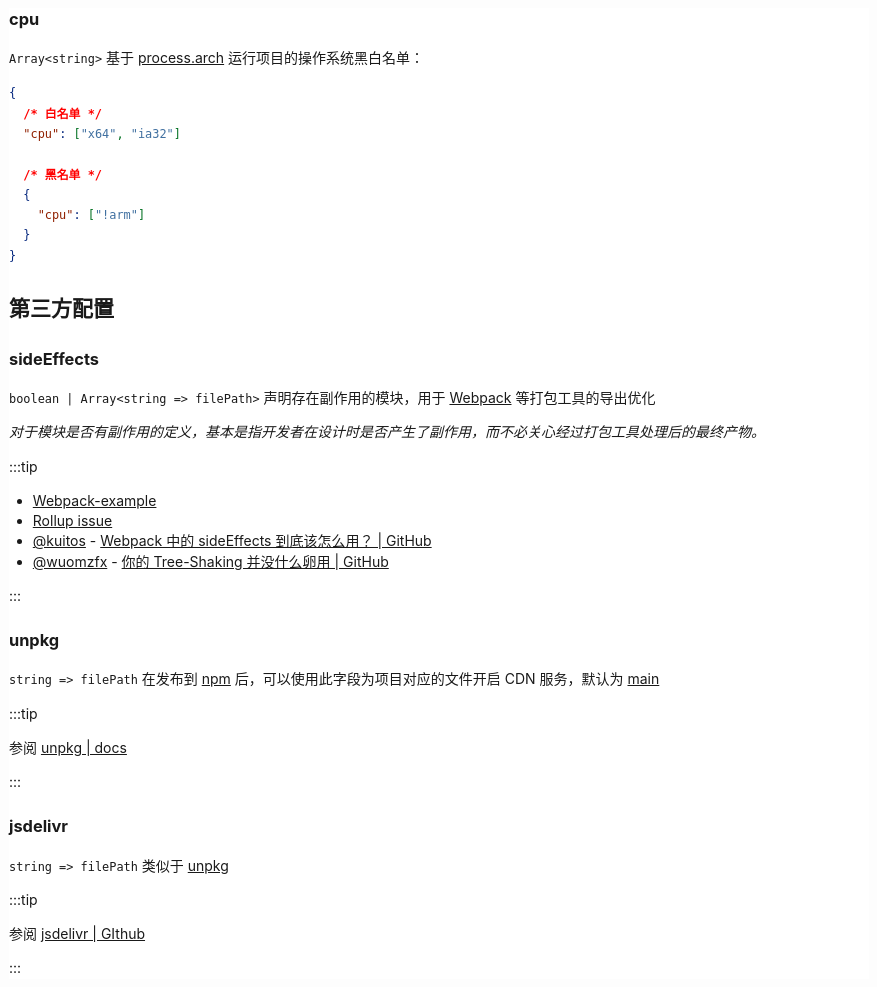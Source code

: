 ### cpu

`Array<string>` 基于 [process.arch](https://nodejs.org/api/process.html#processarch) 运行项目的操作系统黑白名单：

```json
{
  /* 白名单 */
  "cpu": ["x64", "ia32"]

  /* 黑名单 */
  {
    "cpu": ["!arm"]
  }
}
```

## 第三方配置

### sideEffects

`boolean | Array<string => filePath>` 声明存在副作用的模块，用于 [Webpack](https://webpack.js.org/guides/tree-shaking/) 等打包工具的导出优化

*对于模块是否有副作用的定义，基本是指开发者在设计时是否产生了副作用，而不必关心经过打包工具处理后的最终产物。*

:::tip

- [Webpack-example](https://github.com/webpack/webpack/tree/main/examples/side-effects)
- [Rollup issue](https://github.com/rollup/rollup/issues/1293)
- [@kuitos](https://github.com/kuitos) - [Webpack 中的 sideEffects 到底该怎么用？ | GitHub](https://github.com/kuitos/kuitos.github.io/issues/41)
- [@wuomzfx](https://github.com/wuomzfx) - [你的 Tree-Shaking 并没什么卵用 | GitHub](https://github.com/wuomzfx/tree-shaking-test)

:::

### unpkg

`string => filePath` 在发布到 [npm](https://www.npmjs.com/) 后，可以使用此字段为项目对应的文件开启 CDN 服务，默认为 [main](https://notes.fe-mm.com/fe/node/pkg#main)

:::tip

参阅 [unpkg | docs](https://unpkg.com/)

:::

### jsdelivr

`string => filePath` 类似于 [unpkg](https://notes.fe-mm.com/fe/node/pkg#unpkg)

:::tip

参阅 [jsdelivr | GIthub](https://github.com/jsdelivr)

:::
